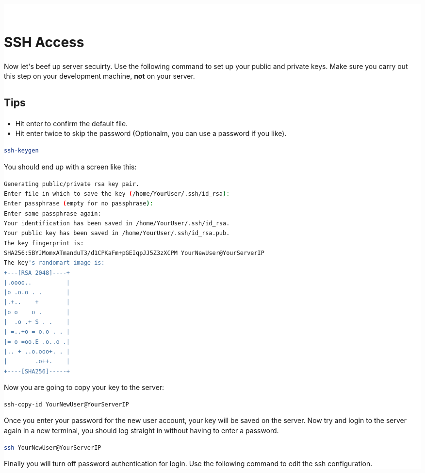 &nbsp;

# SSH Access
Now let's beef up server secuirty. Use the following command to set up your public and private keys. Make sure you carry out this step on your development machine, **not** on your server.

## Tips
- Hit enter to confirm the default file.
- Hit enter twice to skip the password (Optionalm, you can use a password if you like).

``` bash
ssh-keygen
```

You should end up with a screen like this:

``` bash
Generating public/private rsa key pair.
Enter file in which to save the key (/home/YourUser/.ssh/id_rsa):
Enter passphrase (empty for no passphrase):
Enter same passphrase again:
Your identification has been saved in /home/YourUser/.ssh/id_rsa.
Your public key has been saved in /home/YourUser/.ssh/id_rsa.pub.
The key fingerprint is:
SHA256:5BYJMomxATmanduT3/d1CPKaFm+pGEIqpJJ5Z3zXCPM YourNewUser@YourServerIP
The key's randomart image is:
+---[RSA 2048]----+
|.oooo..          |
|o .o.o . .       |
|.+..    +        |
|o o    o .       |
|  .o .+ S . .    |
| =..+o = o.o . . |
|= o =oo.E .o..o .|
|.. + ..o.ooo+. . |
|        .o++.    |
+----[SHA256]-----+
```

Now you are going to copy your key to the server:

``` bash
ssh-copy-id YourNewUser@YourServerIP
```

Once you enter your password for the new user account, your key will be saved on the server. Now try and login to the server again in a new terminal, you should log straight in without having to enter a password.

``` bash
ssh YourNewUser@YourServerIP
```

Finally you will turn off password authentication for login. Use the following command to edit the ssh configuration.
